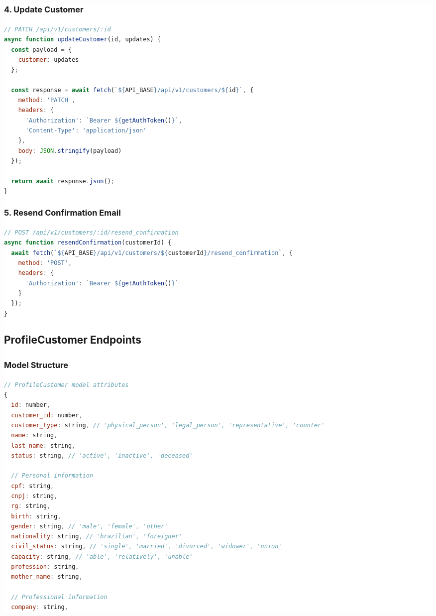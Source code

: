 ```javascript
```

### 4. Update Customer
```javascript
// PATCH /api/v1/customers/:id
async function updateCustomer(id, updates) {
  const payload = {
    customer: updates
  };
  
  const response = await fetch(`${API_BASE}/api/v1/customers/${id}`, {
    method: 'PATCH',
    headers: {
      'Authorization': `Bearer ${getAuthToken()}`,
      'Content-Type': 'application/json'
    },
    body: JSON.stringify(payload)
  });
  
  return await response.json();
}
```

### 5. Resend Confirmation Email
```javascript
// POST /api/v1/customers/:id/resend_confirmation
async function resendConfirmation(customerId) {
  await fetch(`${API_BASE}/api/v1/customers/${customerId}/resend_confirmation`, {
    method: 'POST',
    headers: {
      'Authorization': `Bearer ${getAuthToken()}`
    }
  });
}
```

## ProfileCustomer Endpoints

### Model Structure
```javascript
// ProfileCustomer model attributes
{
  id: number,
  customer_id: number,
  customer_type: string, // 'physical_person', 'legal_person', 'representative', 'counter'
  name: string,
  last_name: string,
  status: string, // 'active', 'inactive', 'deceased'
  
  // Personal information
  cpf: string,
  cnpj: string,
  rg: string,
  birth: string,
  gender: string, // 'male', 'female', 'other'
  nationality: string, // 'brazilian', 'foreigner'
  civil_status: string, // 'single', 'married', 'divorced', 'widower', 'union'
  capacity: string, // 'able', 'relatively', 'unable'
  profession: string,
  mother_name: string,
  
  // Professional information
  company: string,
```